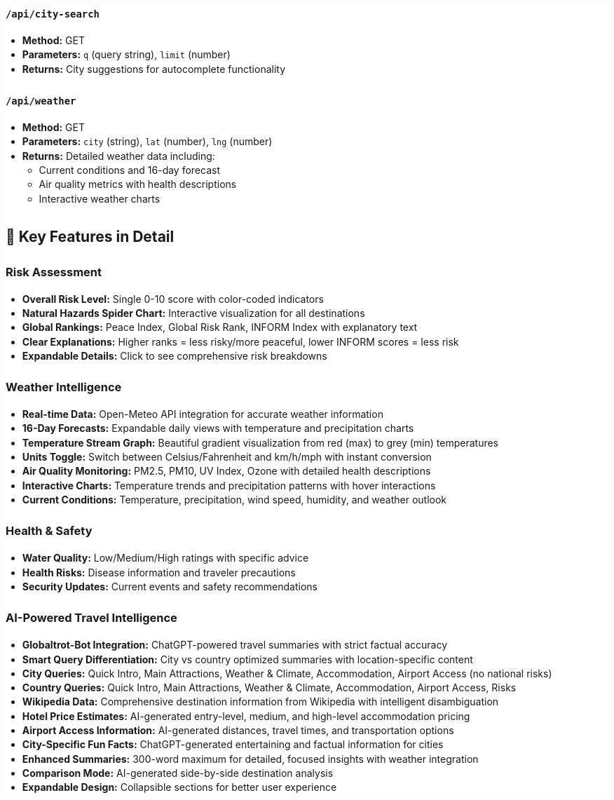### `/api/city-search`
- **Method:** GET
- **Parameters:** `q` (query string), `limit` (number)
- **Returns:** City suggestions for autocomplete functionality

### `/api/weather`
- **Method:** GET
- **Parameters:** `city` (string), `lat` (number), `lng` (number)
- **Returns:** Detailed weather data including:
  - Current conditions and 16-day forecast
  - Air quality metrics with health descriptions
  - Interactive weather charts

## 🌟 Key Features in Detail

### Risk Assessment
- **Overall Risk Level:** Single 0-10 score with color-coded indicators
- **Natural Hazards Spider Chart:** Interactive visualization for all destinations
- **Global Rankings:** Peace Index, Global Risk Rank, INFORM Index with explanatory text
- **Clear Explanations:** Higher ranks = less risky/more peaceful, lower INFORM scores = less risk
- **Expandable Details:** Click to see comprehensive risk breakdowns

### Weather Intelligence
- **Real-time Data:** Open-Meteo API integration for accurate weather information
- **16-Day Forecasts:** Expandable daily views with temperature and precipitation charts
- **Temperature Stream Graph:** Beautiful gradient visualization from red (max) to grey (min) temperatures
- **Units Toggle:** Switch between Celsius/Fahrenheit and km/h/mph with instant conversion
- **Air Quality Monitoring:** PM2.5, PM10, UV Index, Ozone with detailed health descriptions
- **Interactive Charts:** Temperature trends and precipitation patterns with hover interactions
- **Current Conditions:** Temperature, precipitation, wind speed, humidity, and weather outlook

### Health & Safety
- **Water Quality:** Low/Medium/High ratings with specific advice
- **Health Risks:** Disease information and traveler precautions
- **Security Updates:** Current events and safety recommendations

### AI-Powered Travel Intelligence
- **Globaltrot-Bot Integration:** ChatGPT-powered travel summaries with strict factual accuracy
- **Smart Query Differentiation:** City vs country optimized summaries with location-specific content
- **City Queries:** Quick Intro, Main Attractions, Weather & Climate, Accommodation, Airport Access (no national risks)
- **Country Queries:** Quick Intro, Main Attractions, Weather & Climate, Accommodation, Airport Access, Risks
- **Wikipedia Data:** Comprehensive destination information from Wikipedia with intelligent disambiguation
- **Hotel Price Estimates:** AI-generated entry-level, medium, and high-level accommodation pricing
- **Airport Access Information:** AI-generated distances, travel times, and transportation options
- **City-Specific Fun Facts:** ChatGPT-generated entertaining and factual information for cities
- **Enhanced Summaries:** 300-word maximum for detailed, focused insights with weather integration
- **Comparison Mode:** AI-generated side-by-side destination analysis
- **Expandable Design:** Collapsible sections for better user experience
